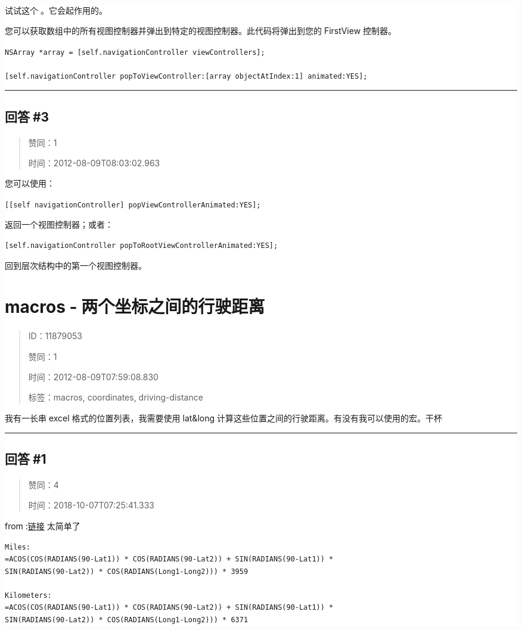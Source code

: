 试试这个 。它会起作用的。

您可以获取数组中的所有视图控制器并弹出到特定的视图控制器。此代码将弹出到您的 FirstView 控制器。

```
NSArray *array = [self.navigationController viewControllers];

[self.navigationController popToViewController:[array objectAtIndex:1] animated:YES]; 
```

* * *

## 回答 #3

> 赞同：1
> 
> 时间：2012-08-09T08:03:02.963

您可以使用：

```
[[self navigationController] popViewControllerAnimated:YES]; 
```

返回一个视图控制器；或者：

```
[self.navigationController popToRootViewControllerAnimated:YES]; 
```

回到层次结构中的第一个视图控制器。

# macros - 两个坐标之间的行驶距离

> ID：11879053
> 
> 赞同：1
> 
> 时间：2012-08-09T07:59:08.830
> 
> 标签：macros, coordinates, driving-distance

我有一长串 excel 格式的位置列表，我需要使用 lat&long 计算这些位置之间的行驶距离。有没有我可以使用的宏。干杯

* * *

## 回答 #1

> 赞同：4
> 
> 时间：2018-10-07T07:25:41.333

from :[链接](https://www.mrexcel.com/forum/excel-questions/202255-calculating-distance-between-two-latitude-longitude-points.html) 太简单了

```
Miles:
=ACOS(COS(RADIANS(90-Lat1)) * COS(RADIANS(90-Lat2)) + SIN(RADIANS(90-Lat1)) * 
SIN(RADIANS(90-Lat2)) * COS(RADIANS(Long1-Long2))) * 3959

Kilometers:
=ACOS(COS(RADIANS(90-Lat1)) * COS(RADIANS(90-Lat2)) + SIN(RADIANS(90-Lat1)) * 
SIN(RADIANS(90-Lat2)) * COS(RADIANS(Long1-Long2))) * 6371 
```
